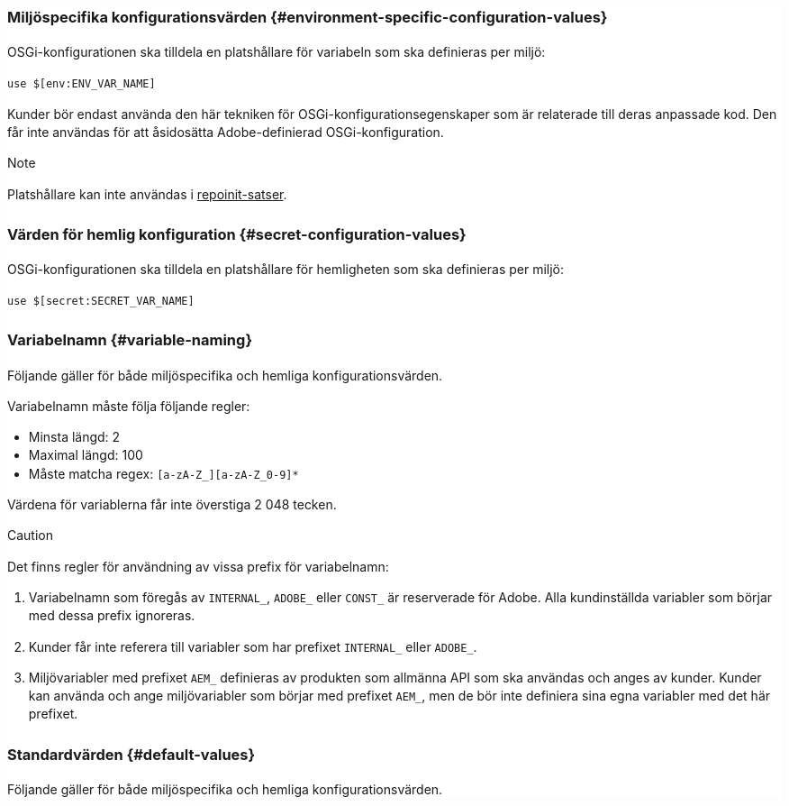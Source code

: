 ### Miljöspecifika konfigurationsvärden {#environment-specific-configuration-values}

OSGi-konfigurationen ska tilldela en platshållare för variabeln som ska definieras per miljö:

```
use $[env:ENV_VAR_NAME]
```

Kunder bör endast använda den här tekniken för OSGi-konfigurationsegenskaper som är relaterade till deras anpassade kod. Den får inte användas för att åsidosätta Adobe-definierad OSGi-konfiguration.

>[!NOTE]
>
>Platshållare kan inte användas i [repoinit-satser](/help/implementing/deploying/overview.md#repoinit).

### Värden för hemlig konfiguration {#secret-configuration-values}

OSGi-konfigurationen ska tilldela en platshållare för hemligheten som ska definieras per miljö:

```
use $[secret:SECRET_VAR_NAME]
```

### Variabelnamn {#variable-naming}

Följande gäller för både miljöspecifika och hemliga konfigurationsvärden.

Variabelnamn måste följa följande regler:

* Minsta längd: 2
* Maximal längd: 100
* Måste matcha regex: `[a-zA-Z_][a-zA-Z_0-9]*`

Värdena för variablerna får inte överstiga 2 048 tecken.

>[!CAUTION]
>
>Det finns regler för användning av vissa prefix för variabelnamn:
>
>1. Variabelnamn som föregås av `INTERNAL_`, `ADOBE_` eller `CONST_` är reserverade för Adobe. Alla kundinställda variabler som börjar med dessa prefix ignoreras.
>
>1. Kunder får inte referera till variabler som har prefixet `INTERNAL_` eller `ADOBE_`.
>
>1. Miljövariabler med prefixet `AEM_` definieras av produkten som allmänna API som ska användas och anges av kunder.
>   Kunder kan använda och ange miljövariabler som börjar med prefixet `AEM_`, men de bör inte definiera sina egna variabler med det här prefixet.

### Standardvärden {#default-values}

Följande gäller för både miljöspecifika och hemliga konfigurationsvärden.
